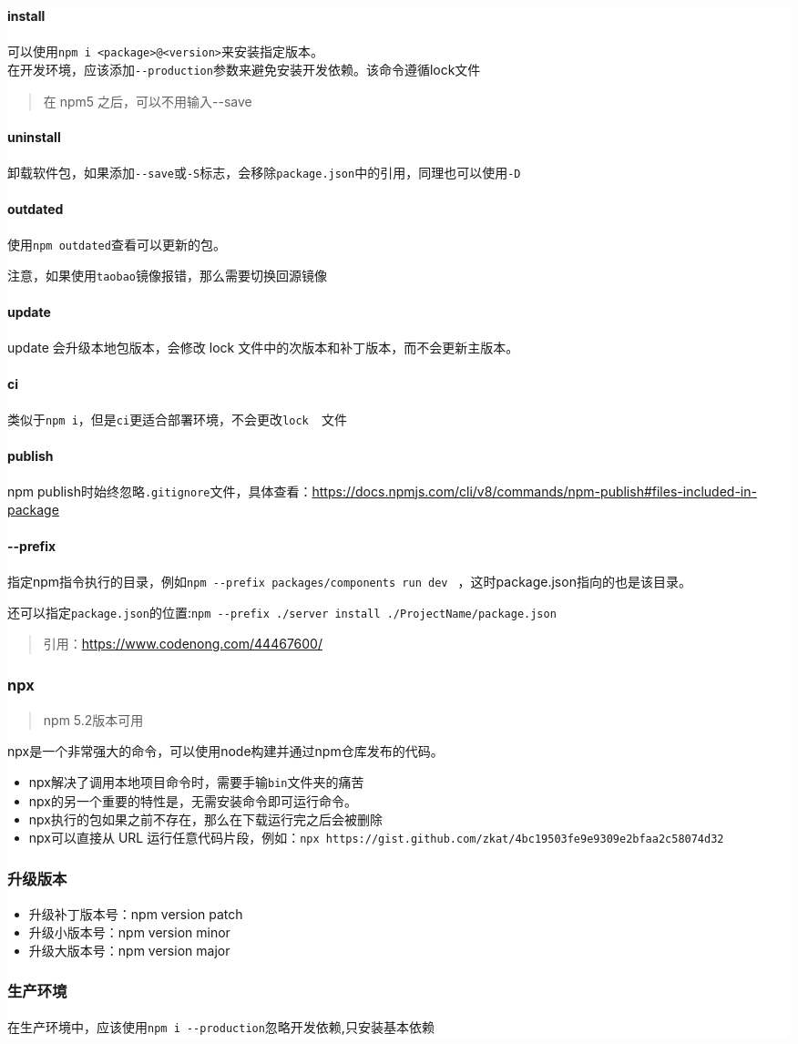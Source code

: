 #### install

可以使用`npm i <package>@<version>`来安装指定版本。  
在开发环境，应该添加`--production`参数来避免安装开发依赖。该命令遵循lock文件

> 在 npm5 之后，可以不用输入--save

#### uninstall

卸载软件包，如果添加`--save`或`-S`标志，会移除`package.json`中的引用，同理也可以使用`-D`

#### outdated

使用`npm outdated`查看可以更新的包。

注意，如果使用`taobao`镜像报错，那么需要切换回源镜像

#### update

update 会升级本地包版本，会修改 lock 文件中的次版本和补丁版本，而不会更新主版本。

#### ci

类似于`npm i`，但是`ci`更适合部署环境，不会更改`lock	`文件

#### publish

npm publish时始终忽略`.gitignore`文件，具体查看：https://docs.npmjs.com/cli/v8/commands/npm-publish#files-included-in-package

#### --prefix

指定npm指令执行的目录，例如`npm --prefix packages/components run dev ` ，这时package.json指向的也是该目录。

还可以指定`package.json`的位置:`npm --prefix ./server install ./ProjectName/package.json`

> 引用：https://www.codenong.com/44467600/ 

### npx
>npm 5.2版本可用

npx是一个非常强大的命令，可以使用node构建并通过npm仓库发布的代码。  
- npx解决了调用本地项目命令时，需要手输`bin`文件夹的痛苦
- npx的另一个重要的特性是，无需安装命令即可运行命令。
- npx执行的包如果之前不存在，那么在下载运行完之后会被删除
- npx可以直接从 URL 运行任意代码片段，例如：`npx https://gist.github.com/zkat/4bc19503fe9e9309e2bfaa2c58074d32`

### 升级版本

- 升级补丁版本号：npm version patch
- 升级小版本号：npm version minor
- 升级大版本号：npm version major

### 生产环境

在生产环境中，应该使用`npm i --production`忽略开发依赖,只安装基本依赖
